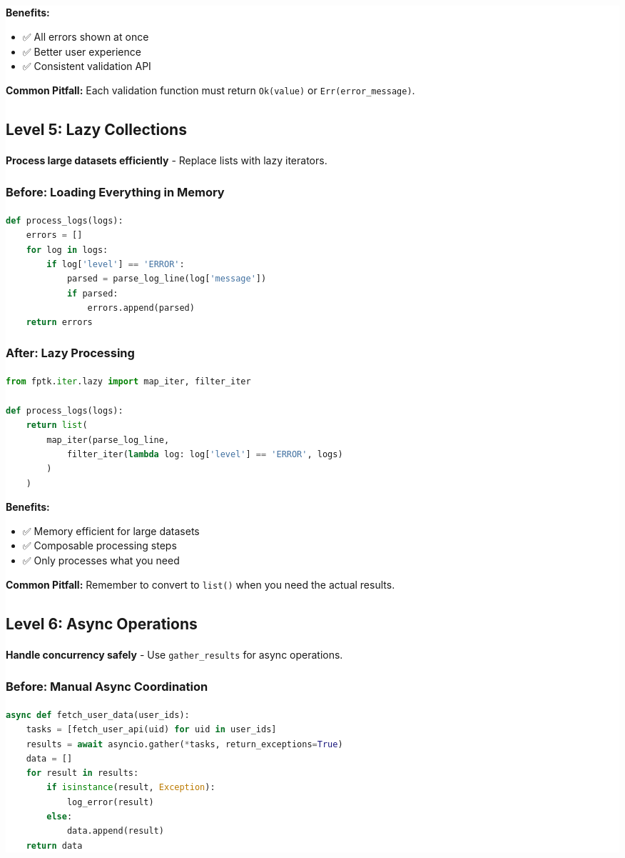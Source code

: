 **Benefits:**
- ✅ All errors shown at once
- ✅ Better user experience
- ✅ Consistent validation API

**Common Pitfall:** Each validation function must return `Ok(value)` or `Err(error_message)`.

## Level 5: Lazy Collections

**Process large datasets efficiently** - Replace lists with lazy iterators.

### Before: Loading Everything in Memory
```python
def process_logs(logs):
    errors = []
    for log in logs:
        if log['level'] == 'ERROR':
            parsed = parse_log_line(log['message'])
            if parsed:
                errors.append(parsed)
    return errors
```

### After: Lazy Processing
```python
from fptk.iter.lazy import map_iter, filter_iter

def process_logs(logs):
    return list(
        map_iter(parse_log_line,
            filter_iter(lambda log: log['level'] == 'ERROR', logs)
        )
    )
```

**Benefits:**
- ✅ Memory efficient for large datasets
- ✅ Composable processing steps
- ✅ Only processes what you need

**Common Pitfall:** Remember to convert to `list()` when you need the actual results.

## Level 6: Async Operations

**Handle concurrency safely** - Use `gather_results` for async operations.

### Before: Manual Async Coordination
```python
async def fetch_user_data(user_ids):
    tasks = [fetch_user_api(uid) for uid in user_ids]
    results = await asyncio.gather(*tasks, return_exceptions=True)
    data = []
    for result in results:
        if isinstance(result, Exception):
            log_error(result)
        else:
            data.append(result)
    return data
```

